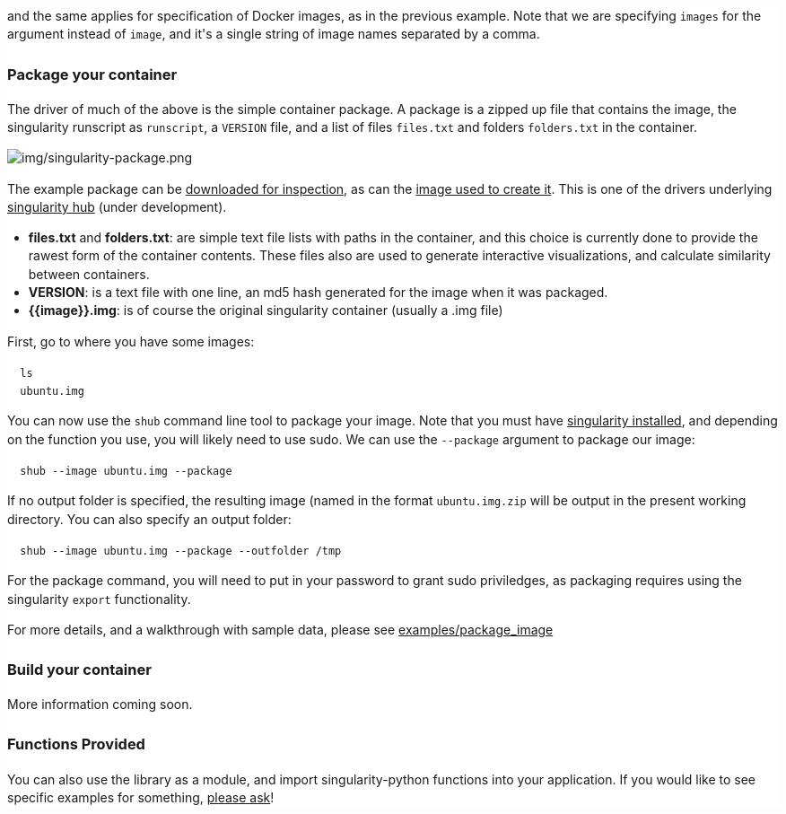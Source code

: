 and the same applies for specification of Docker images, as in the previous example. Note that we are specifying `images` for the argument instead of `image`, and it's a single string of image names separated by a comma. 



### Package your container
The driver of much of the above is the simple container package. A package is a zipped up file that contains the image, the singularity runscript as `runscript`, a `VERSION` file, and a list of files `files.txt` and folders `folders.txt` in the container. 

![img/singularity-package.png](img/singularity-package.png)

The example package can be [downloaded for inspection](http://www.vbmis.com/bmi/project/singularity/package_image/ubuntu:latest-2016-04-06.img.zip), as can the [image used to create it](http://www.vbmis.com/bmi/project/singularity/package_image/ubuntu:latest-2016-04-06.img). This is one of the drivers underlying [singularity hub](http://www.singularity-hub.org) (under development).

  - **files.txt** and **folders.txt**: are simple text file lists with paths in the container, and this choice is currently done to provide the rawest form of the container contents. These files also are used to generate interactive visualizations, and calculate similarity between containers.
  - **VERSION**: is a text file with one line, an md5 hash generated for the image when it was packaged. 
  - **{{image}}.img**: is of course the original singularity container (usually a .img file)

First, go to where you have some images:

      ls
      ubuntu.img
      

You can now use the `shub` command line tool to package your image. Note that you must have [singularity installed](https://singularityware.lbl.gov/install-linux), and depending on the function you use, you will likely need to use sudo. We can use the `--package` argument to package our image:

      shub --image ubuntu.img --package


If no output folder is specified, the resulting image (named in the format `ubuntu.img.zip` will be output in the present working directory. You can also specify an output folder:

      shub --image ubuntu.img --package --outfolder /tmp

For the package command, you will need to put in your password to grant sudo priviledges, as packaging requires using the singularity `export` functionality.

For more details, and a walkthrough with sample data, please see [examples/package_image](examples/package_image)



### Build your container
More information coming soon.


### Functions Provided
You can also use the library as a module, and import singularity-python functions into your application. If you would like to see specific examples for something, [please ask](https://github.com/singularityware/singularity-python)!
